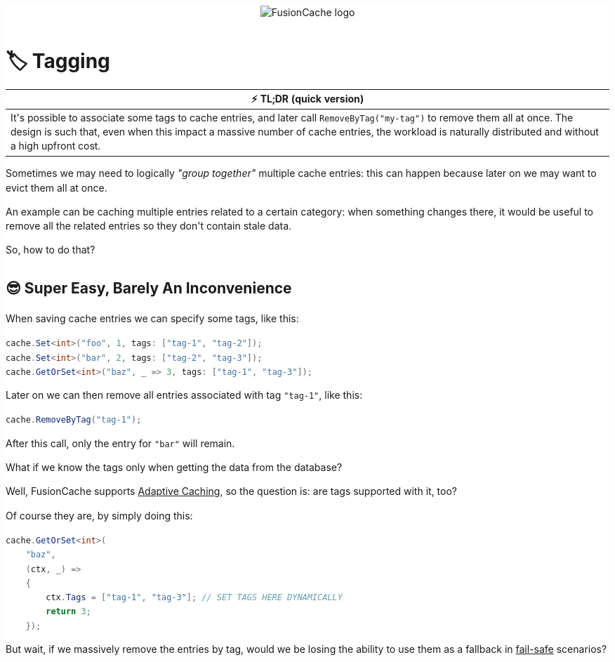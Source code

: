 <div align="center">

![FusionCache logo](logo-128x128.png)

</div>

# 🏷️ Tagging

| ⚡ TL;DR (quick version) |
| -------- |
| It's possible to associate some tags to cache entries, and later call `RemoveByTag("my-tag")` to remove them all at once. The design is such that, even when this impact a massive number of cache entries, the workload is naturally distributed and without a high upfront cost. |

Sometimes we may need to logically _"group together"_ multiple cache entries: this can happen because later on we may want to evict them all at once.

An example can be caching multiple entries related to a certain category: when something changes there, it would be useful to remove all the related entries so they don't contain stale data.

So, how to do that?

## 😎 Super Easy, Barely An Inconvenience

When saving cache entries we can specify some tags, like this:

```csharp
cache.Set<int>("foo", 1, tags: ["tag-1", "tag-2"]);
cache.Set<int>("bar", 2, tags: ["tag-2", "tag-3"]);
cache.GetOrSet<int>("baz", _ => 3, tags: ["tag-1", "tag-3"]);
```

Later on we can then remove all entries associated with tag `"tag-1"`, like this:

```csharp
cache.RemoveByTag("tag-1");
```

After this call, only the entry for `"bar"` will remain.

What if we know the tags only when getting the data from the database?

Well, FusionCache supports [Adaptive Caching](AdaptiveCaching.md), so the question is: are tags supported with it, too?

Of course they are, by simply doing this:

```csharp
cache.GetOrSet<int>(
    "baz",
    (ctx, _) =>
    {
        ctx.Tags = ["tag-1", "tag-3"]; // SET TAGS HERE DYNAMICALLY
        return 3;
    });
```

But wait, if we massively remove the entries by tag, would we be losing the ability to use them as a fallback in [fail-safe](FailSafe.md) scenarios?
